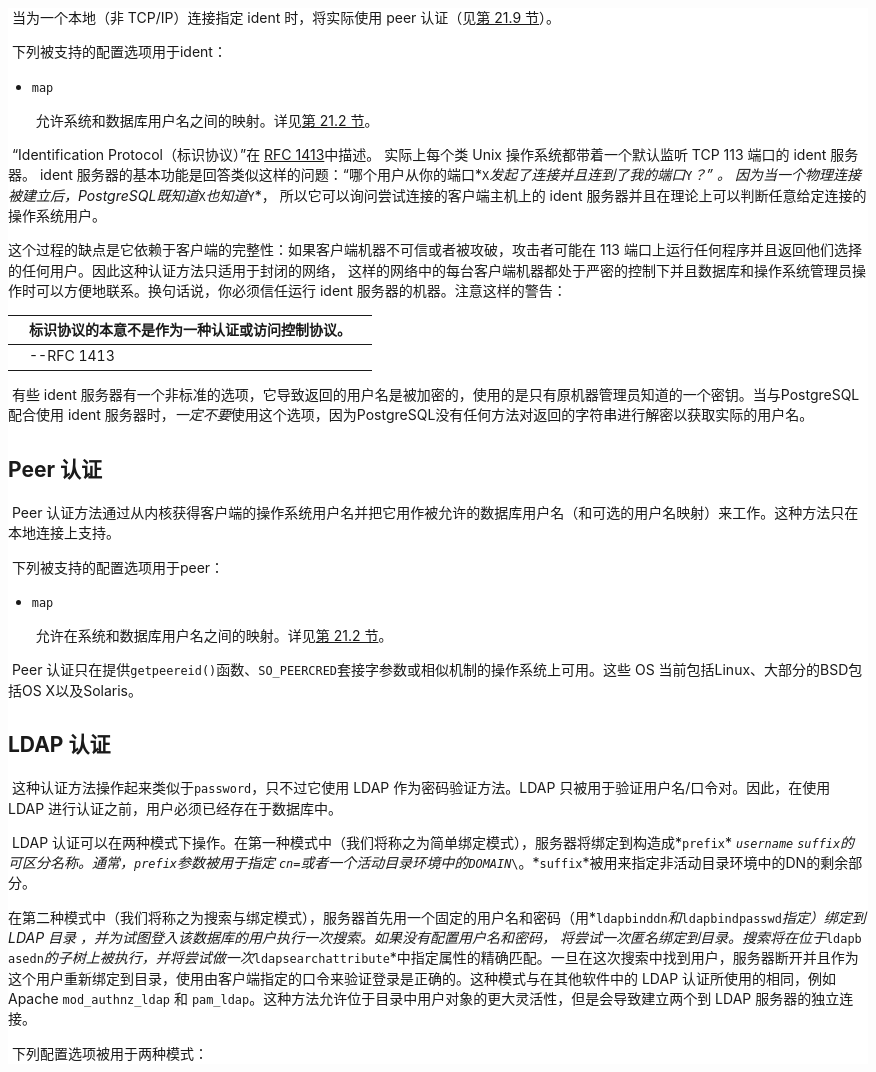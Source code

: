 ​     当为一个本地（非 TCP/IP）连接指定 ident 时，将实际使用 peer 认证（见[第 21.9 节](http://www.postgres.cn/docs/14/auth-peer.html)）。    

​    下列被支持的配置选项用于ident：    

- `map`

  ​        允许系统和数据库用户名之间的映射。详见[第 21.2 节](http://www.postgres.cn/docs/14/auth-username-maps.html)。       

   

​    “Identification Protocol（标识协议）”在 [RFC 1413](https://tools.ietf.org/html/rfc1413)中描述。    实际上每个类 Unix 操作系统都带着一个默认监听 TCP 113 端口的 ident 服务器。    ident 服务器的基本功能是回答类似这样的问题：“哪个用户从你的端口*`X`*发起了连接并且连到了我的端口*`Y`*？” 。    因为当一个物理连接被建立后，PostgreSQL既知道*`X`*也知道*`Y`*， 所以它可以询问尝试连接的客户端主机上的 ident 服务器并且在理论上可以判断任意给定连接的操作系统用户。   

​    这个过程的缺点是它依赖于客户端的完整性：如果客户端机器不可信或者被攻破，攻击者可能在 113  端口上运行任何程序并且返回他们选择的任何用户。因此这种认证方法只适用于封闭的网络，  这样的网络中的每台客户端机器都处于严密的控制下并且数据库和操作系统管理员操作时可以方便地联系。换句话说，你必须信任运行 ident  服务器的机器。注意这样的警告：    

|      | 标识协议的本意不是作为一种认证或访问控制协议。 |      |
| ---- | ---------------------------------------------- | ---- |
|      | --RFC 1413                                     |      |

   

​    有些 ident 服务器有一个非标准的选项，它导致返回的用户名是被加密的，使用的是只有原机器管理员知道的一个密钥。当与PostgreSQL配合使用 ident 服务器时，*一定不要*使用这个选项，因为PostgreSQL没有任何方法对返回的字符串进行解密以获取实际的用户名。   

##  Peer 认证



​    Peer 认证方法通过从内核获得客户端的操作系统用户名并把它用作被允许的数据库用户名（和可选的用户名映射）来工作。这种方法只在本地连接上支持。   

​    下列被支持的配置选项用于peer：    

- `map`

  ​        允许在系统和数据库用户名之间的映射。详见[第 21.2 节](http://www.postgres.cn/docs/14/auth-username-maps.html)。       

   

​    Peer 认证只在提供`getpeereid()`函数、`SO_PEERCRED`套接字参数或相似机制的操作系统上可用。这些 OS 当前包括Linux、大部分的BSD包括OS X以及Solaris。   

##  LDAP 认证



​    这种认证方法操作起来类似于`password`，只不过它使用 LDAP 作为密码验证方法。LDAP 只被用于验证用户名/口令对。因此，在使用 LDAP 进行认证之前，用户必须已经存在于数据库中。   

​    LDAP 认证可以在两种模式下操作。在第一种模式中（我们将称之为简单绑定模式），服务器将绑定到构造成*`prefix`* *`username`* *`suffix`*的可区分名称。通常，*`prefix`*参数被用于指定 `cn=`或者一个活动目录环境中的*`DOMAIN`*`\`。*`suffix`*被用来指定非活动目录环境中的DN的剩余部分。   

​    在第二种模式中（我们将称之为搜索与绑定模式），服务器首先用一个固定的用户名和密码（用*`ldapbinddn`*和*`ldapbindpasswd`*指定）绑定到 LDAP 目录 ，并为试图登入该数据库的用户执行一次搜索。如果没有配置用户名和密码， 将尝试一次匿名绑定到目录。搜索将在位于*`ldapbasedn`*的子树上被执行，并将尝试做一次*`ldapsearchattribute`*中指定属性的精确匹配。一旦在这次搜索中找到用户，服务器断开并且作为这个用户重新绑定到目录，使用由客户端指定的口令来验证登录是正确的。这种模式与在其他软件中的 LDAP 认证所使用的相同，例如 Apache `mod_authnz_ldap` 和 `pam_ldap`。这种方法允许位于目录中用户对象的更大灵活性，但是会导致建立两个到 LDAP 服务器的独立连接。   

​    下列配置选项被用于两种模式：    
